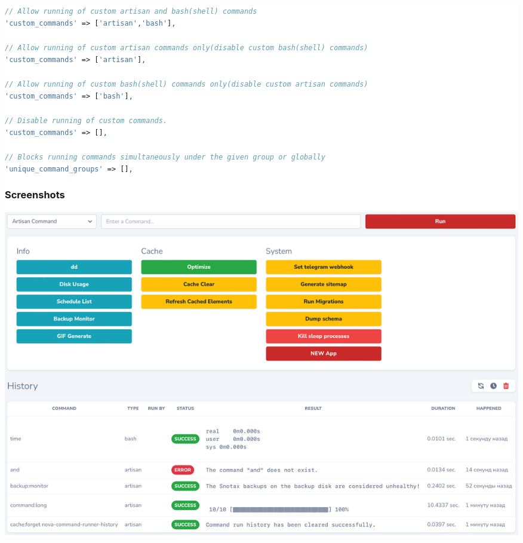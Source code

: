 ```php
// Allow running of custom artisan and bash(shell) commands
'custom_commands' => ['artisan','bash'],

// Allow running of custom artisan commands only(disable custom bash(shell) commands)
'custom_commands' => ['artisan'],

// Allow running of custom bash(shell) commands only(disable custom artisan commands)
'custom_commands' => ['bash'],

// Disable running of custom commands.
'custom_commands' => [],

// Blocks running commands simultaneously under the given group or globally
'unique_command_groups' => [],
```

### Screenshots

![screenshot of the command runner tool](screenshots/tool.png)
